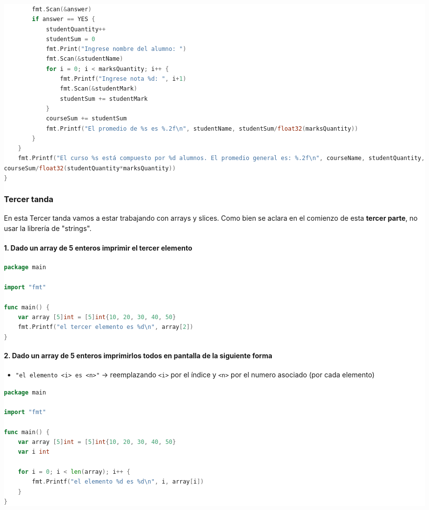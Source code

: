 ```go
		fmt.Scan(&answer)
		if answer == YES {
			studentQuantity++
			studentSum = 0
			fmt.Print("Ingrese nombre del alumno: ")
			fmt.Scan(&studentName)
			for i = 0; i < marksQuantity; i++ {
				fmt.Printf("Ingrese nota %d: ", i+1)
				fmt.Scan(&studentMark)
				studentSum += studentMark
			}
			courseSum += studentSum
			fmt.Printf("El promedio de %s es %.2f\n", studentName, studentSum/float32(marksQuantity))
		}
	}
	fmt.Printf("El curso %s está compuesto por %d alumnos. El promedio general es: %.2f\n", courseName, studentQuantity, courseSum/float32(studentQuantity*marksQuantity))
}
```

### Tercer tanda
En esta Tercer tanda vamos a estar trabajando con arrays y slices. Como bien se aclara en el comienzo de esta **tercer parte**, no usar la librería de "strings".

#### 1. Dado un array de 5 enteros imprimir el tercer elemento
```go
package main

import "fmt"

func main() {
	var array [5]int = [5]int{10, 20, 30, 40, 50}
	fmt.Printf("el tercer elemento es %d\n", array[2])
}
```

#### 2. Dado un array de 5 enteros imprimirlos todos en pantalla de la siguiente forma
- `"el elemento <i> es <n>"` -> reemplazando `<i>` por el índice y `<n>` por el numero asociado (por cada elemento)
```go
package main

import "fmt"

func main() {
	var array [5]int = [5]int{10, 20, 30, 40, 50}
	var i int
	
	for i = 0; i < len(array); i++ {
		fmt.Printf("el elemento %d es %d\n", i, array[i])
	}
}
```
